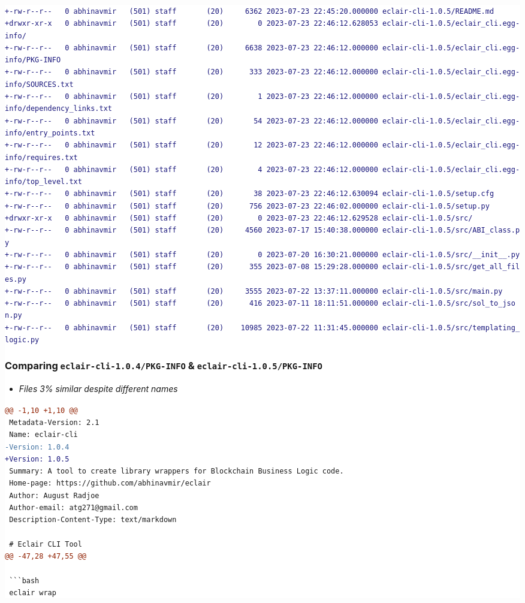 ```diff
+-rw-r--r--   0 abhinavmir   (501) staff       (20)     6362 2023-07-23 22:45:20.000000 eclair-cli-1.0.5/README.md
+drwxr-xr-x   0 abhinavmir   (501) staff       (20)        0 2023-07-23 22:46:12.628053 eclair-cli-1.0.5/eclair_cli.egg-info/
+-rw-r--r--   0 abhinavmir   (501) staff       (20)     6638 2023-07-23 22:46:12.000000 eclair-cli-1.0.5/eclair_cli.egg-info/PKG-INFO
+-rw-r--r--   0 abhinavmir   (501) staff       (20)      333 2023-07-23 22:46:12.000000 eclair-cli-1.0.5/eclair_cli.egg-info/SOURCES.txt
+-rw-r--r--   0 abhinavmir   (501) staff       (20)        1 2023-07-23 22:46:12.000000 eclair-cli-1.0.5/eclair_cli.egg-info/dependency_links.txt
+-rw-r--r--   0 abhinavmir   (501) staff       (20)       54 2023-07-23 22:46:12.000000 eclair-cli-1.0.5/eclair_cli.egg-info/entry_points.txt
+-rw-r--r--   0 abhinavmir   (501) staff       (20)       12 2023-07-23 22:46:12.000000 eclair-cli-1.0.5/eclair_cli.egg-info/requires.txt
+-rw-r--r--   0 abhinavmir   (501) staff       (20)        4 2023-07-23 22:46:12.000000 eclair-cli-1.0.5/eclair_cli.egg-info/top_level.txt
+-rw-r--r--   0 abhinavmir   (501) staff       (20)       38 2023-07-23 22:46:12.630094 eclair-cli-1.0.5/setup.cfg
+-rw-r--r--   0 abhinavmir   (501) staff       (20)      756 2023-07-23 22:46:02.000000 eclair-cli-1.0.5/setup.py
+drwxr-xr-x   0 abhinavmir   (501) staff       (20)        0 2023-07-23 22:46:12.629528 eclair-cli-1.0.5/src/
+-rw-r--r--   0 abhinavmir   (501) staff       (20)     4560 2023-07-17 15:40:38.000000 eclair-cli-1.0.5/src/ABI_class.py
+-rw-r--r--   0 abhinavmir   (501) staff       (20)        0 2023-07-20 16:30:21.000000 eclair-cli-1.0.5/src/__init__.py
+-rw-r--r--   0 abhinavmir   (501) staff       (20)      355 2023-07-08 15:29:28.000000 eclair-cli-1.0.5/src/get_all_files.py
+-rw-r--r--   0 abhinavmir   (501) staff       (20)     3555 2023-07-22 13:37:11.000000 eclair-cli-1.0.5/src/main.py
+-rw-r--r--   0 abhinavmir   (501) staff       (20)      416 2023-07-11 18:11:51.000000 eclair-cli-1.0.5/src/sol_to_json.py
+-rw-r--r--   0 abhinavmir   (501) staff       (20)    10985 2023-07-22 11:31:45.000000 eclair-cli-1.0.5/src/templating_logic.py
```

### Comparing `eclair-cli-1.0.4/PKG-INFO` & `eclair-cli-1.0.5/PKG-INFO`

 * *Files 3% similar despite different names*

```diff
@@ -1,10 +1,10 @@
 Metadata-Version: 2.1
 Name: eclair-cli
-Version: 1.0.4
+Version: 1.0.5
 Summary: A tool to create library wrappers for Blockchain Business Logic code.
 Home-page: https://github.com/abhinavmir/eclair
 Author: August Radjoe
 Author-email: atg271@gmail.com
 Description-Content-Type: text/markdown
 
 # Eclair CLI Tool
@@ -47,28 +47,55 @@
 
 ```bash
 eclair wrap
 ```
 